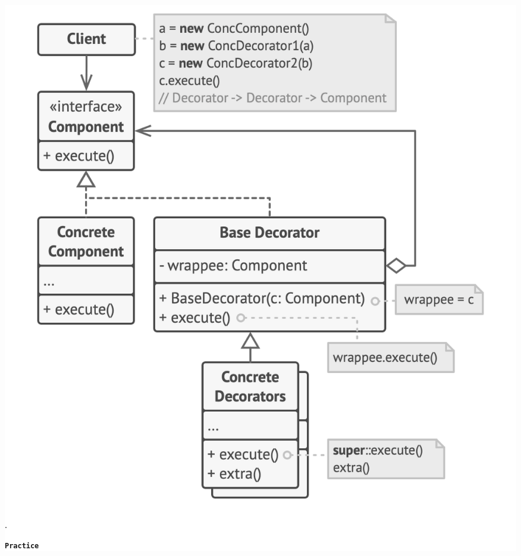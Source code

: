 <figure><img src="../.gitbook/assets/gof-design-pattern/decorator-structure.png" alt=""><figcaption></figcaption></figure>

.

**`Practice`**
